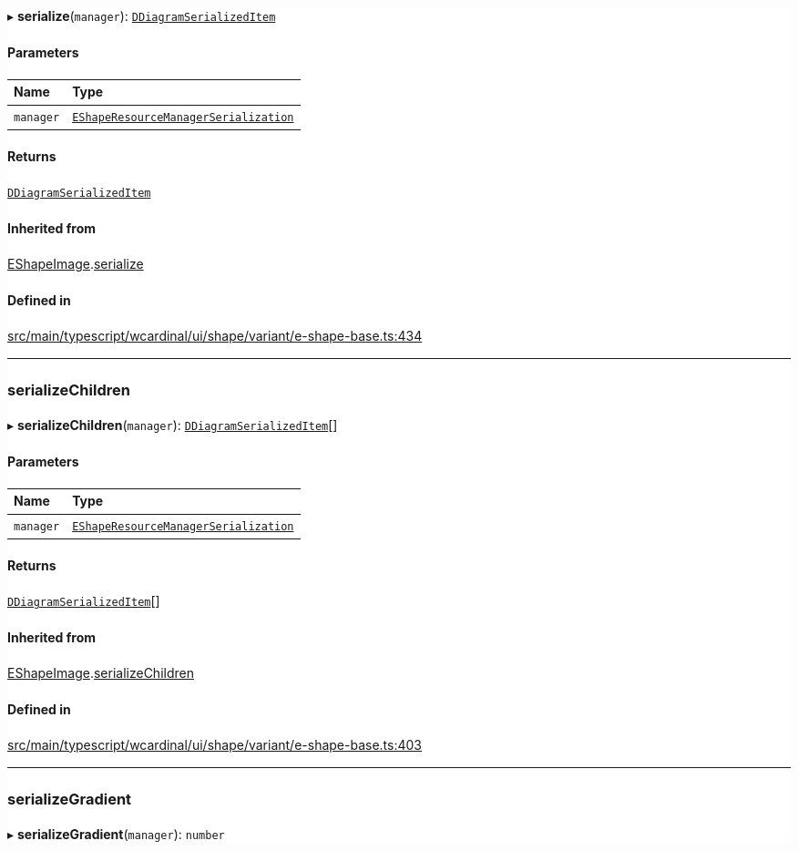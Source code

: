 ▸ **serialize**(`manager`): [`DDiagramSerializedItem`](../interfaces/DDiagramSerializedItem.md)

#### Parameters

| Name | Type |
| :------ | :------ |
| `manager` | [`EShapeResourceManagerSerialization`](EShapeResourceManagerSerialization.md) |

#### Returns

[`DDiagramSerializedItem`](../interfaces/DDiagramSerializedItem.md)

#### Inherited from

[EShapeImage](EShapeImage.md).[serialize](EShapeImage.md#serialize)

#### Defined in

[src/main/typescript/wcardinal/ui/shape/variant/e-shape-base.ts:434](https://github.com/winter-cardinal/winter-cardinal-ui/blob/v0.310.1/src/main/typescript/wcardinal/ui/shape/variant/e-shape-base.ts#L434)

___

### serializeChildren

▸ **serializeChildren**(`manager`): [`DDiagramSerializedItem`](../interfaces/DDiagramSerializedItem.md)[]

#### Parameters

| Name | Type |
| :------ | :------ |
| `manager` | [`EShapeResourceManagerSerialization`](EShapeResourceManagerSerialization.md) |

#### Returns

[`DDiagramSerializedItem`](../interfaces/DDiagramSerializedItem.md)[]

#### Inherited from

[EShapeImage](EShapeImage.md).[serializeChildren](EShapeImage.md#serializechildren)

#### Defined in

[src/main/typescript/wcardinal/ui/shape/variant/e-shape-base.ts:403](https://github.com/winter-cardinal/winter-cardinal-ui/blob/v0.310.1/src/main/typescript/wcardinal/ui/shape/variant/e-shape-base.ts#L403)

___

### serializeGradient

▸ **serializeGradient**(`manager`): `number`
